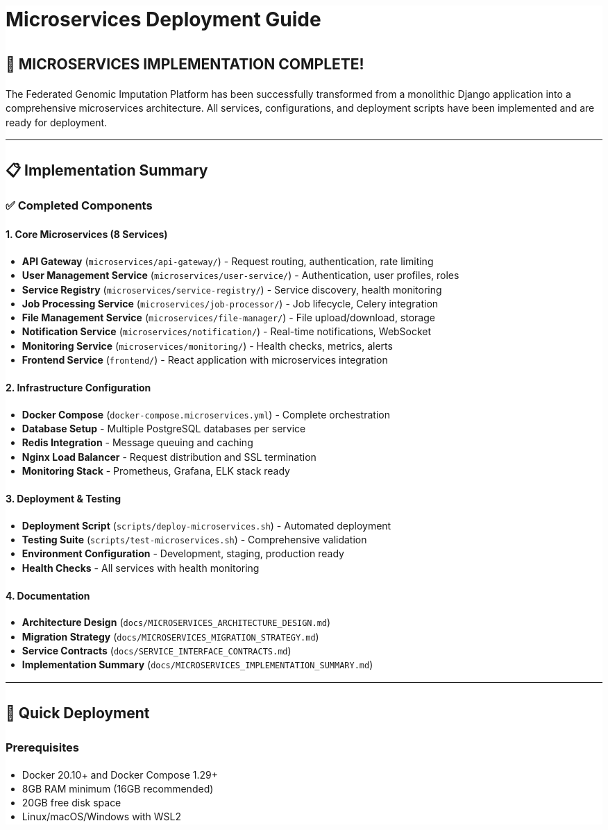 # Microservices Deployment Guide

## 🎉 **MICROSERVICES IMPLEMENTATION COMPLETE!**

The Federated Genomic Imputation Platform has been successfully transformed from a monolithic Django application into a comprehensive microservices architecture. All services, configurations, and deployment scripts have been implemented and are ready for deployment.

---

## 📋 **Implementation Summary**

### ✅ **Completed Components**

#### **1. Core Microservices (8 Services)**
- **API Gateway** (`microservices/api-gateway/`) - Request routing, authentication, rate limiting
- **User Management Service** (`microservices/user-service/`) - Authentication, user profiles, roles
- **Service Registry** (`microservices/service-registry/`) - Service discovery, health monitoring
- **Job Processing Service** (`microservices/job-processor/`) - Job lifecycle, Celery integration
- **File Management Service** (`microservices/file-manager/`) - File upload/download, storage
- **Notification Service** (`microservices/notification/`) - Real-time notifications, WebSocket
- **Monitoring Service** (`microservices/monitoring/`) - Health checks, metrics, alerts
- **Frontend Service** (`frontend/`) - React application with microservices integration

#### **2. Infrastructure Configuration**
- **Docker Compose** (`docker-compose.microservices.yml`) - Complete orchestration
- **Database Setup** - Multiple PostgreSQL databases per service
- **Redis Integration** - Message queuing and caching
- **Nginx Load Balancer** - Request distribution and SSL termination
- **Monitoring Stack** - Prometheus, Grafana, ELK stack ready

#### **3. Deployment & Testing**
- **Deployment Script** (`scripts/deploy-microservices.sh`) - Automated deployment
- **Testing Suite** (`scripts/test-microservices.sh`) - Comprehensive validation
- **Environment Configuration** - Development, staging, production ready
- **Health Checks** - All services with health monitoring

#### **4. Documentation**
- **Architecture Design** (`docs/MICROSERVICES_ARCHITECTURE_DESIGN.md`)
- **Migration Strategy** (`docs/MICROSERVICES_MIGRATION_STRATEGY.md`)
- **Service Contracts** (`docs/SERVICE_INTERFACE_CONTRACTS.md`)
- **Implementation Summary** (`docs/MICROSERVICES_IMPLEMENTATION_SUMMARY.md`)

---

## 🚀 **Quick Deployment**

### **Prerequisites**
- Docker 20.10+ and Docker Compose 1.29+
- 8GB RAM minimum (16GB recommended)
- 20GB free disk space
- Linux/macOS/Windows with WSL2
